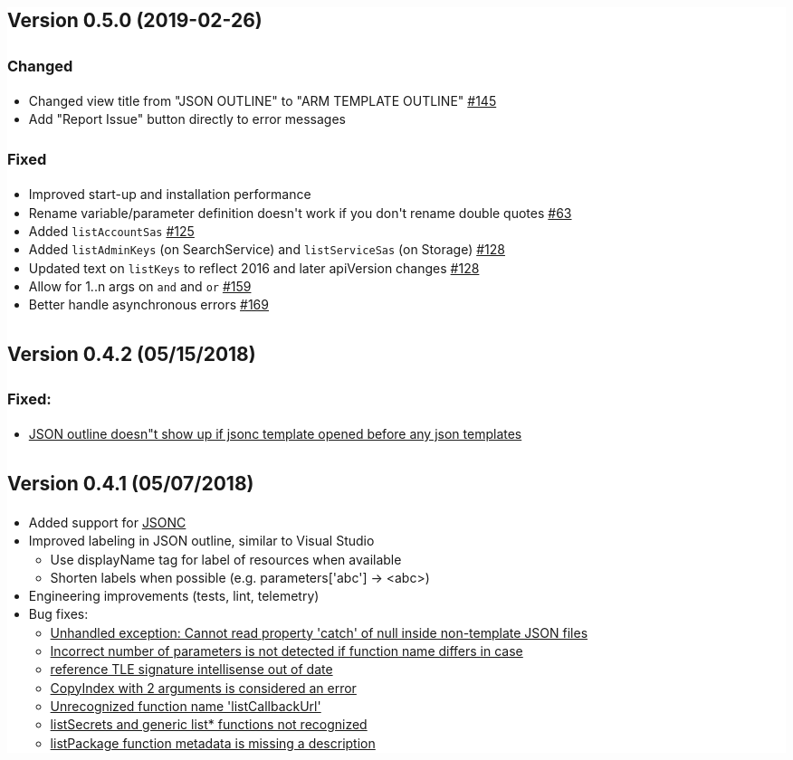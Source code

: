 ## Version 0.5.0 (2019-02-26)

### Changed

- Changed view title from "JSON OUTLINE" to "ARM TEMPLATE OUTLINE" [#145](https://github.com/Microsoft/vscode-azurearmtools/issues/145)
- Add "Report Issue" button directly to error messages

### Fixed

- Improved start-up and installation performance
- Rename variable/parameter definition doesn't work if you don't rename double quotes [#63](https://github.com/Microsoft/vscode-azurearmtools/issues/63)
- Added `listAccountSas` [#125](https://github.com/Microsoft/vscode-azurearmtools/pull/125)
- Added `listAdminKeys` (on SearchService) and `listServiceSas` (on Storage) [#128](https://github.com/Microsoft/vscode-azurearmtools/pull/128)
- Updated text on `listKeys` to reflect 2016 and later apiVersion changes [#128](https://github.com/Microsoft/vscode-azurearmtools/pull/128)
- Allow for 1..n args on `and` and `or` [#159](https://github.com/Microsoft/vscode-azurearmtools/pull/159)
- Better handle asynchronous errors [#169](https://github.com/Microsoft/vscode-azurearmtools/pull/169)

## Version 0.4.2 (05/15/2018)

### Fixed:

- [JSON outline doesn"t show up if jsonc template opened before any json templates](https://github.com/Microsoft/vscode-azurearmtools/issues/106)

## Version 0.4.1 (05/07/2018)

- Added support for [JSONC](https://github.com/Microsoft/vscode-azurearmtools/blob/main/README.md#using-comments-inside-JSON)
- Improved labeling in JSON outline, similar to Visual Studio
  - Use displayName tag for label of resources when available
  - Shorten labels when possible (e.g. parameters['abc'] -> &lt;abc&gt;)
- Engineering improvements (tests, lint, telemetry)
- Bug fixes:
  - [Unhandled exception: Cannot read property 'catch' of null inside non-template JSON files](https://github.com/Microsoft/vscode-azurearmtools/issues/35)
  - [Incorrect number of parameters is not detected if function name differs in case](https://github.com/Microsoft/vscode-azurearmtools/issues/64)
  - [reference TLE signature intellisense out of date](https://github.com/Microsoft/vscode-azurearmtools/issues/32)
  - [CopyIndex with 2 arguments is considered an error](https://github.com/Microsoft/vscode-azurearmtools/issues/48)
  - [Unrecognized function name 'listCallbackUrl'](https://github.com/Microsoft/vscode-azurearmtools/issues/59)
  - [listSecrets and generic list\* functions not recognized](https://github.com/Microsoft/vscode-azurearmtools/issues/72)
  - [listPackage function metadata is missing a description](https://github.com/Microsoft/vscode-azurearmtools/issues/69)
